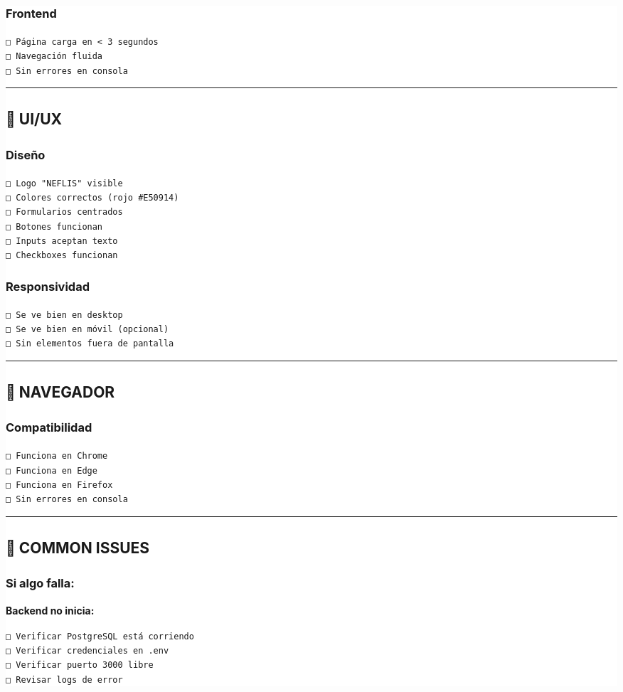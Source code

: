 ### **Frontend**
```
□ Página carga en < 3 segundos
□ Navegación fluida
□ Sin errores en consola
```

---

## 🎨 UI/UX

### **Diseño**
```
□ Logo "NEFLIS" visible
□ Colores correctos (rojo #E50914)
□ Formularios centrados
□ Botones funcionan
□ Inputs aceptan texto
□ Checkboxes funcionan
```

### **Responsividad**
```
□ Se ve bien en desktop
□ Se ve bien en móvil (opcional)
□ Sin elementos fuera de pantalla
```

---

## 📱 NAVEGADOR

### **Compatibilidad**
```
□ Funciona en Chrome
□ Funciona en Edge
□ Funciona en Firefox
□ Sin errores en consola
```

---

## 🐛 COMMON ISSUES

### **Si algo falla:**

**Backend no inicia:**
```
□ Verificar PostgreSQL está corriendo
□ Verificar credenciales en .env
□ Verificar puerto 3000 libre
□ Revisar logs de error
```
